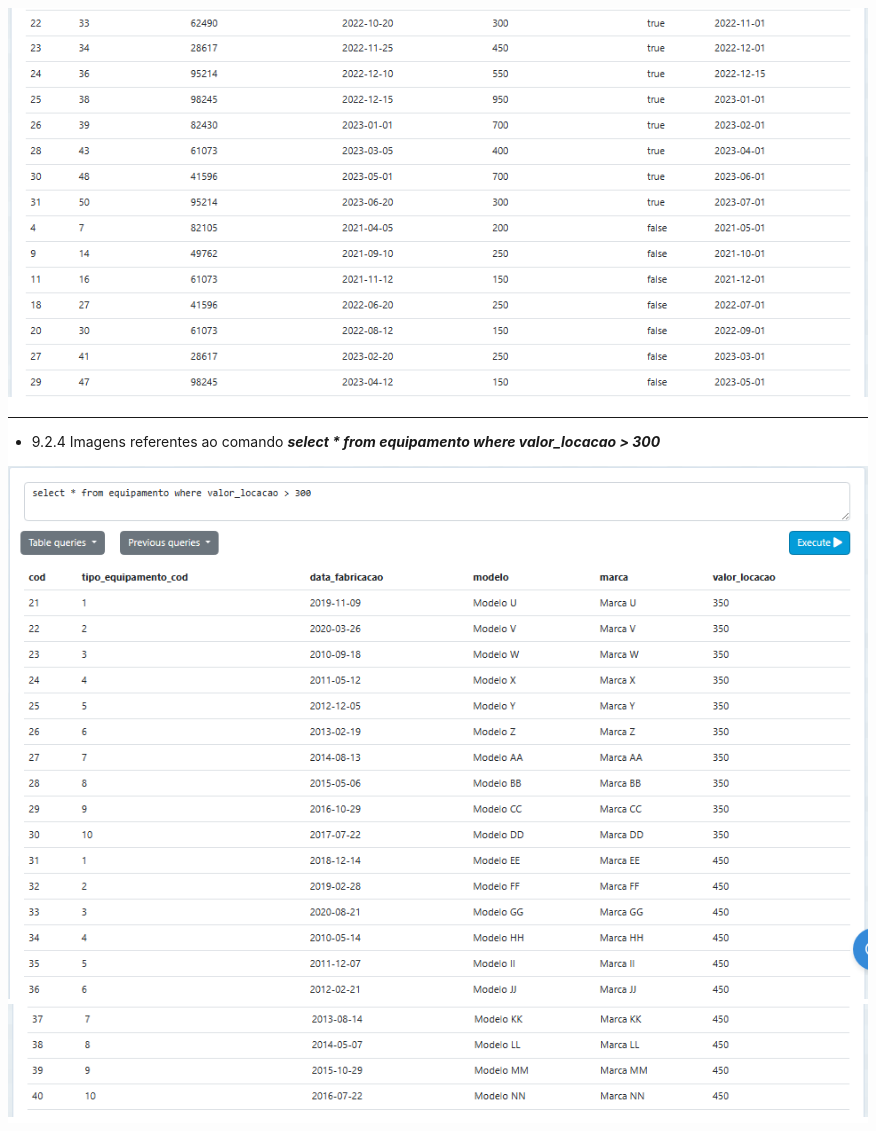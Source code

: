 ![UMA IMAGEM](./images/9.2-consultas-das-tabelas-com-filtros-where/where-valor-solicitacao2.PNG)

____________________________________________________________________________________________
- 9.2.4 Imagens referentes ao comando **__*select * from equipamento where valor_locacao > 300*__**

![UMA IMAGEM](./images/9.2-consultas-das-tabelas-com-filtros-where/where-valor-locacao1.PNG)
![UMA IMAGEM](./images/9.2-consultas-das-tabelas-com-filtros-where/where-valor-locacao2.PNG)
